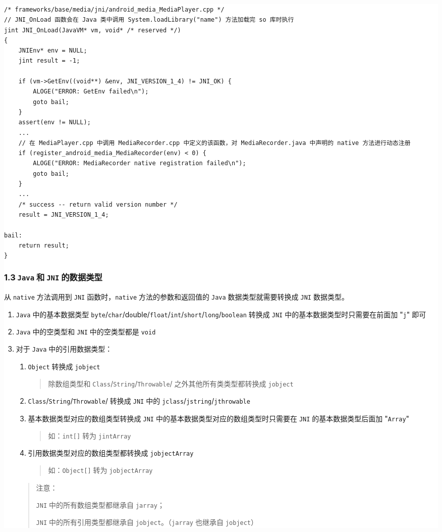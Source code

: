 ```cpp:no-line-numbers
/* frameworks/base/media/jni/android_media_MediaPlayer.cpp */
// JNI_OnLoad 函数会在 Java 类中调用 System.loadLibrary("name") 方法加载完 so 库时执行
jint JNI_OnLoad(JavaVM* vm, void* /* reserved */) 
{
    JNIEnv* env = NULL;
    jint result = -1;

    if (vm->GetEnv((void**) &env, JNI_VERSION_1_4) != JNI_OK) {
        ALOGE("ERROR: GetEnv failed\n");
        goto bail;
    }
    assert(env != NULL);
    ...
    // 在 MediaPlayer.cpp 中调用 MediaRecorder.cpp 中定义的该函数，对 MediaRecorder.java 中声明的 native 方法进行动态注册
    if (register_android_media_MediaRecorder(env) < 0) {
        ALOGE("ERROR: MediaRecorder native registration failed\n");
        goto bail;
    }
    ...
    /* success -- return valid version number */
    result = JNI_VERSION_1_4;

bail:
    return result;
}
```

### 1.3 `Java` 和 `JNI` 的数据类型

从 `native` 方法调用到 `JNI` 函数时，`native` 方法的参数和返回值的 `Java` 数据类型就需要转换成 `JNI` 数据类型。

1. `Java` 中的基本数据类型 `byte`/`char`/d`o`uble/`float`/`int`/`short`/`long`/`boolean` 转换成 `JNI` 中的基本数据类型时只需要在前面加 "`j`" 即可

2. `Java` 中的空类型和 `JNI` 中的空类型都是 `void`

3. 对于 `Java` 中的引用数据类型：

    1. `Object` 转换成 `jobject`

        > 除数组类型和 `Class`/`String`/`Throwable`/ 之外其他所有类类型都转换成 `jobject`

    2. `Class`/`String`/`Throwable`/ 转换成 `JNI` 中的 `jclass`/`jstring`/`jthrowable`

    3. 基本数据类型对应的数组类型转换成 `JNI` 中的基本数据类型对应的数组类型时只需要在 `JNI` 的基本数据类型后面加 "`Array`"

        > 如：`int[]` 转为 `jintArray`

    4. 引用数据类型对应的数组类型都转换成 `jobjectArray`

        > 如：`Object[]` 转为 `jobjectArray`

    > 注意：
    >
    > `JNI` 中的所有数组类型都继承自 `jarray`；
    >
    > `JNI` 中的所有引用类型都继承自 `jobject`。（`jarray` 也继承自 `jobject`）
